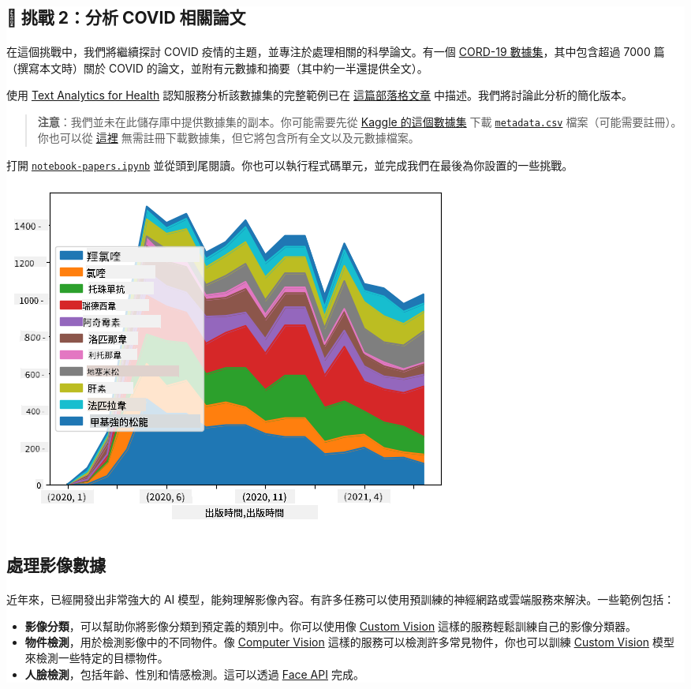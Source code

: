 ## 🚀 挑戰 2：分析 COVID 相關論文

在這個挑戰中，我們將繼續探討 COVID 疫情的主題，並專注於處理相關的科學論文。有一個 [CORD-19 數據集](https://www.kaggle.com/allen-institute-for-ai/CORD-19-research-challenge)，其中包含超過 7000 篇（撰寫本文時）關於 COVID 的論文，並附有元數據和摘要（其中約一半還提供全文）。

使用 [Text Analytics for Health](https://docs.microsoft.com/azure/cognitive-services/text-analytics/how-tos/text-analytics-for-health/?WT.mc_id=academic-77958-bethanycheum) 認知服務分析該數據集的完整範例已在 [這篇部落格文章](https://soshnikov.com/science/analyzing-medical-papers-with-azure-and-text-analytics-for-health/) 中描述。我們將討論此分析的簡化版本。

> **注意**：我們並未在此儲存庫中提供數據集的副本。你可能需要先從 [Kaggle 的這個數據集](https://www.kaggle.com/allen-institute-for-ai/CORD-19-research-challenge?select=metadata.csv) 下載 [`metadata.csv`](https://www.kaggle.com/allen-institute-for-ai/CORD-19-research-challenge?select=metadata.csv) 檔案（可能需要註冊）。你也可以從 [這裡](https://ai2-semanticscholar-cord-19.s3-us-west-2.amazonaws.com/historical_releases.html) 無需註冊下載數據集，但它將包含所有全文以及元數據檔案。

打開 [`notebook-papers.ipynb`](notebook-papers.ipynb) 並從頭到尾閱讀。你也可以執行程式碼單元，並完成我們在最後為你設置的一些挑戰。

![COVID 醫療處理](../../../../translated_images/covidtreat.b2ba59f57ca45fbcda36e0ddca3f8cfdddeeed6ca879ea7f866d93fa6ec65791.mo.png)

## 處理影像數據

近年來，已經開發出非常強大的 AI 模型，能夠理解影像內容。有許多任務可以使用預訓練的神經網路或雲端服務來解決。一些範例包括：

* **影像分類**，可以幫助你將影像分類到預定義的類別中。你可以使用像 [Custom Vision](https://azure.microsoft.com/services/cognitive-services/custom-vision-service/?WT.mc_id=academic-77958-bethanycheum) 這樣的服務輕鬆訓練自己的影像分類器。
* **物件檢測**，用於檢測影像中的不同物件。像 [Computer Vision](https://azure.microsoft.com/services/cognitive-services/computer-vision/?WT.mc_id=academic-77958-bethanycheum) 這樣的服務可以檢測許多常見物件，你也可以訓練 [Custom Vision](https://azure.microsoft.com/services/cognitive-services/custom-vision-service/?WT.mc_id=academic-77958-bethanycheum) 模型來檢測一些特定的目標物件。
* **人臉檢測**，包括年齡、性別和情感檢測。這可以透過 [Face API](https://azure.microsoft.com/services/cognitive-services/face/?WT.mc_id=academic-77958-bethanycheum) 完成。

